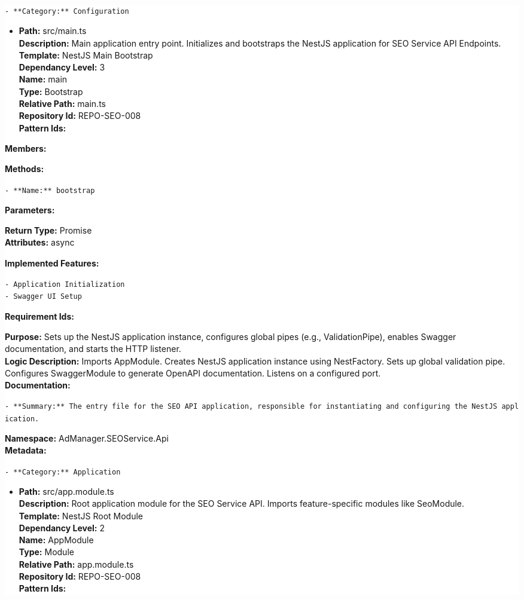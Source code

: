     - **Category:** Configuration
    
- **Path:** src/main.ts  
**Description:** Main application entry point. Initializes and bootstraps the NestJS application for SEO Service API Endpoints.  
**Template:** NestJS Main Bootstrap  
**Dependancy Level:** 3  
**Name:** main  
**Type:** Bootstrap  
**Relative Path:** main.ts  
**Repository Id:** REPO-SEO-008  
**Pattern Ids:**
    
    
**Members:**
    
    
**Methods:**
    
    - **Name:** bootstrap  
**Parameters:**
    
    
**Return Type:** Promise<void>  
**Attributes:** async  
    
**Implemented Features:**
    
    - Application Initialization
    - Swagger UI Setup
    
**Requirement Ids:**
    
    
**Purpose:** Sets up the NestJS application instance, configures global pipes (e.g., ValidationPipe), enables Swagger documentation, and starts the HTTP listener.  
**Logic Description:** Imports AppModule. Creates NestJS application instance using NestFactory. Sets up global validation pipe. Configures SwaggerModule to generate OpenAPI documentation. Listens on a configured port.  
**Documentation:**
    
    - **Summary:** The entry file for the SEO API application, responsible for instantiating and configuring the NestJS application.
    
**Namespace:** AdManager.SEOService.Api  
**Metadata:**
    
    - **Category:** Application
    
- **Path:** src/app.module.ts  
**Description:** Root application module for the SEO Service API. Imports feature-specific modules like SeoModule.  
**Template:** NestJS Root Module  
**Dependancy Level:** 2  
**Name:** AppModule  
**Type:** Module  
**Relative Path:** app.module.ts  
**Repository Id:** REPO-SEO-008  
**Pattern Ids:**
    